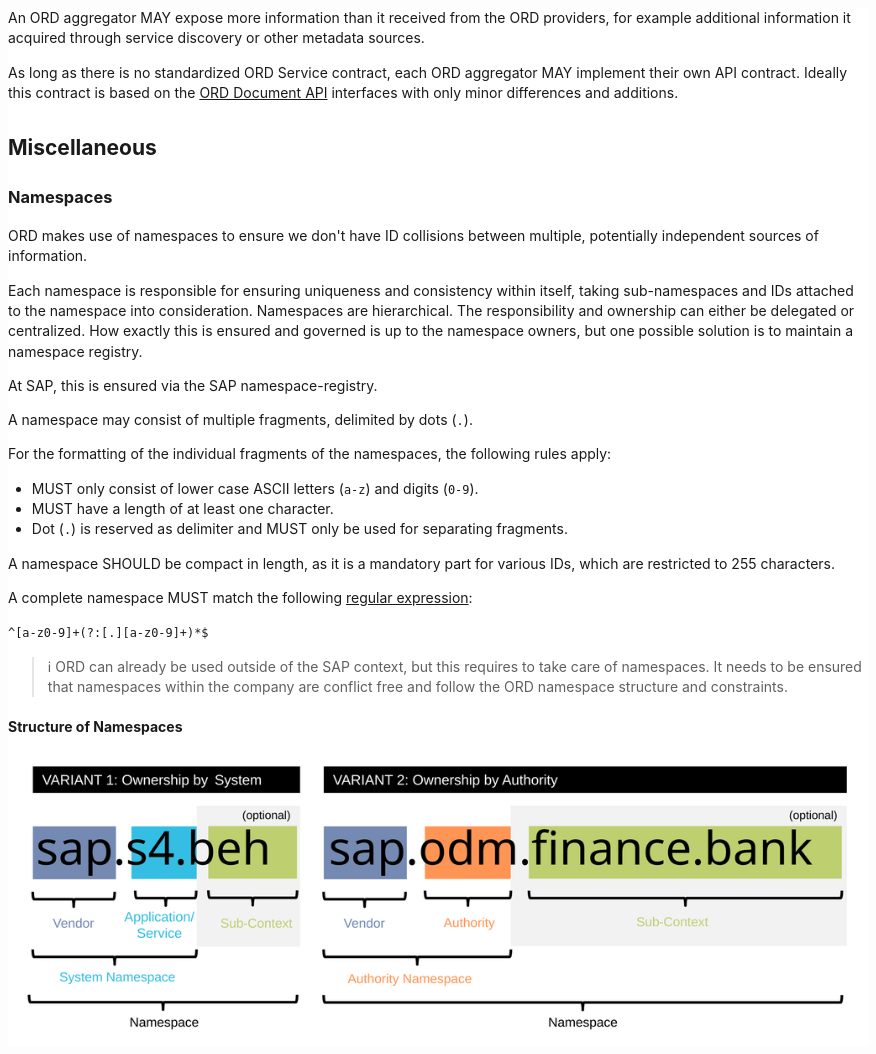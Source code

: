 An ORD aggregator MAY expose more information than it received from the ORD providers, for example additional information it acquired through service discovery or other metadata sources.

As long as there is no standardized ORD Service contract, each ORD aggregator MAY implement their own API contract.
Ideally this contract is based on the [ORD Document API](#ord-document-api) interfaces with only minor differences and additions.

## Miscellaneous

### Namespaces

ORD makes use of namespaces to ensure we don't have ID collisions between multiple, potentially independent sources of information.

Each namespace is responsible for ensuring uniqueness and consistency within itself, taking sub-namespaces and IDs attached to the namespace into consideration.
Namespaces are hierarchical. The responsibility and ownership can either be delegated or centralized.
How exactly this is ensured and governed is up to the namespace owners, but one possible solution is to maintain a namespace registry.

At SAP, this is ensured via the SAP namespace-registry.

A namespace may consist of multiple fragments, delimited by dots (`.`).

For the formatting of the individual fragments of the namespaces, the following rules apply:

- MUST only consist of lower case ASCII letters (`a-z`) and digits (`0-9`).
- MUST have a length of at least one character.
- Dot (`.`) is reserved as delimiter and MUST only be used for separating fragments.

A namespace SHOULD be compact in length, as it is a mandatory part for various IDs, which are restricted to 255 characters.

A complete namespace MUST match the following [regular expression](https://en.wikipedia.org/wiki/Regular_expression):

```regex
^[a-z0-9]+(?:[.][a-z0-9]+)*$
```

> ℹ ORD can already be used outside of the SAP context, but this requires to take care of namespaces.
> It needs to be ensured that namespaces within the company are conflict free and follow the ORD namespace structure and constraints.

#### Structure of Namespaces

![Namespace Concept Overview](/img/namespace-concept.svg 'Namespace Concept Overview')
